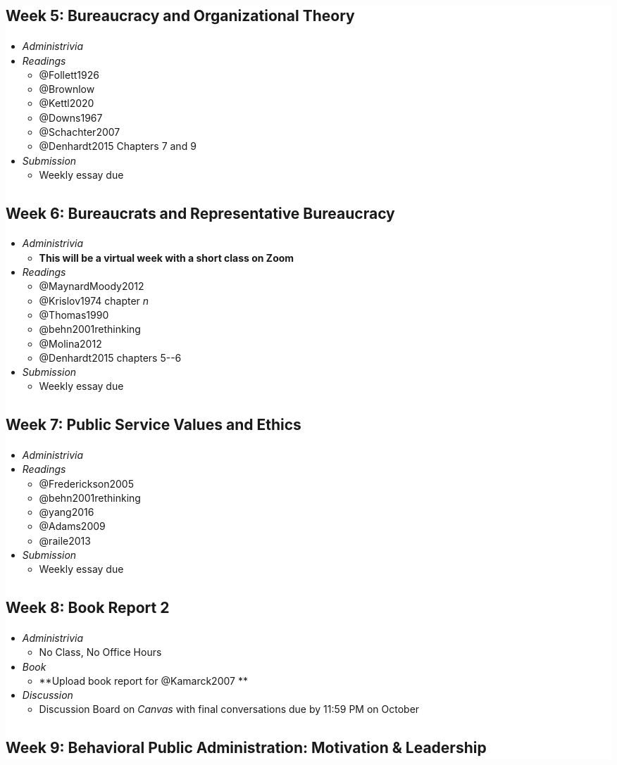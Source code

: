 ## Week 5: Bureaucracy and Organizational Theory

- _Administrivia_
- _Readings_
    - @Follett1926
    - @Brownlow
    - @Kettl2020 
    - @Downs1967 
    - @Schachter2007 
    - @Denhardt2015 Chapters 7 and 9
- _Submission_
    - Weekly essay due


## Week 6: Bureaucrats and Representative Bureaucracy
- _Administrivia_
    - **This will be a virtual week with a short class on Zoom**
- _Readings_
    - @MaynardMoody2012
    - @Krislov1974 chapter _n_
    - @Thomas1990 
    - @behn2001rethinking 
    - @Molina2012
    - @Denhardt2015 chapters 5--6
- _Submission_
    - Weekly essay due

## Week 7: Public Service Values and Ethics

- _Administrivia_
- _Readings_
    - @Frederickson2005 
    - @behn2001rethinking  
    - @yang2016  
    - @Adams2009  
    - @raile2013 
- _Submission_
    - Weekly essay due
    
## Week 8: Book Report 2

- _Administrivia_
    - No Class, No Office Hours
- _Book_
    - **Upload book report for @Kamarck2007 **
- _Discussion_
    - Discussion Board on _Canvas_ with final conversations due by 11:59 PM on October

## Week 9: Behavioral Public Administration: Motivation & Leadership
